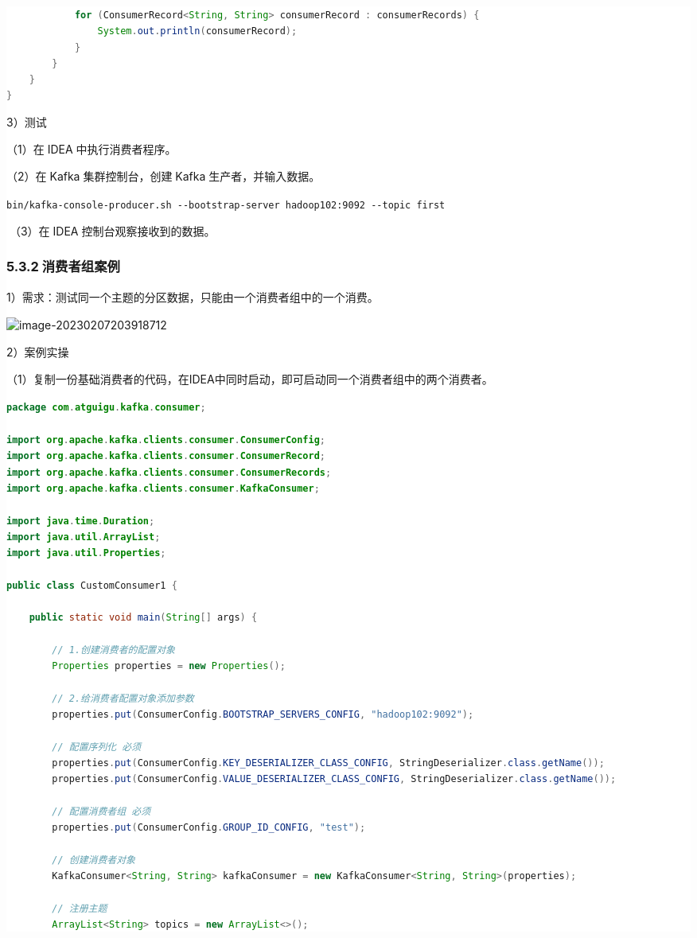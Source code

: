 ```java
            for (ConsumerRecord<String, String> consumerRecord : consumerRecords) {
                System.out.println(consumerRecord);
            }
        }
    }
}
```

3）测试

（1）在 IDEA 中执行消费者程序。

（2）在 Kafka 集群控制台，创建 Kafka 生产者，并输入数据。

```shel
bin/kafka-console-producer.sh --bootstrap-server hadoop102:9092 --topic first
```

​	（3）在 IDEA 控制台观察接收到的数据。

### 5.3.2 消费者组案例

1）需求：测试同一个主题的分区数据，只能由一个消费者组中的一个消费。 

![image-20230207203918712](https://cos.gump.cloud/uPic/image-20230207203918712.png)

2）案例实操

​	（1）复制一份基础消费者的代码，在IDEA中同时启动，即可启动同一个消费者组中的两个消费者。

```java
package com.atguigu.kafka.consumer;

import org.apache.kafka.clients.consumer.ConsumerConfig;
import org.apache.kafka.clients.consumer.ConsumerRecord;
import org.apache.kafka.clients.consumer.ConsumerRecords;
import org.apache.kafka.clients.consumer.KafkaConsumer;

import java.time.Duration;
import java.util.ArrayList;
import java.util.Properties;

public class CustomConsumer1 {

    public static void main(String[] args) {

        // 1.创建消费者的配置对象
        Properties properties = new Properties();

        // 2.给消费者配置对象添加参数
        properties.put(ConsumerConfig.BOOTSTRAP_SERVERS_CONFIG, "hadoop102:9092");

        // 配置序列化 必须
        properties.put(ConsumerConfig.KEY_DESERIALIZER_CLASS_CONFIG, StringDeserializer.class.getName());
        properties.put(ConsumerConfig.VALUE_DESERIALIZER_CLASS_CONFIG, StringDeserializer.class.getName());

        // 配置消费者组 必须
        properties.put(ConsumerConfig.GROUP_ID_CONFIG, "test");

        // 创建消费者对象
        KafkaConsumer<String, String> kafkaConsumer = new KafkaConsumer<String, String>(properties);

        // 注册主题
        ArrayList<String> topics = new ArrayList<>();
```